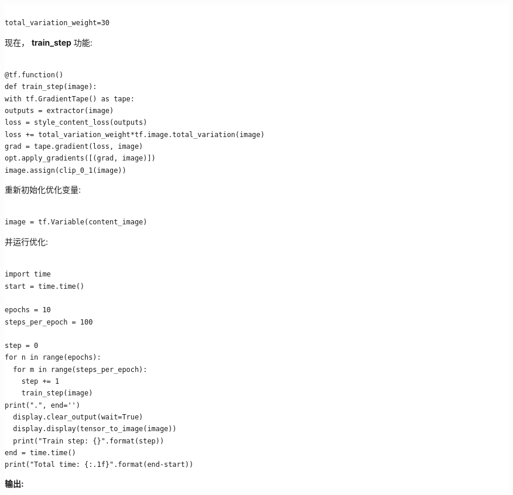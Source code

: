 ```

total_variation_weight=30

```

现在， **train_step** 功能:

```

@tf.function()
def train_step(image):
with tf.GradientTape() as tape:
outputs = extractor(image)
loss = style_content_loss(outputs)
loss += total_variation_weight*tf.image.total_variation(image)
grad = tape.gradient(loss, image)
opt.apply_gradients([(grad, image)])
image.assign(clip_0_1(image))

```

重新初始化优化变量:

```

image = tf.Variable(content_image)

```

并运行优化:

```

import time
start = time.time()

epochs = 10
steps_per_epoch = 100

step = 0
for n in range(epochs):
  for m in range(steps_per_epoch):
    step += 1
    train_step(image)
print(".", end='')
  display.clear_output(wait=True)
  display.display(tensor_to_image(image))
  print("Train step: {}".format(step))
end = time.time()
print("Total time: {:.1f}".format(end-start))

```

**输出:**
